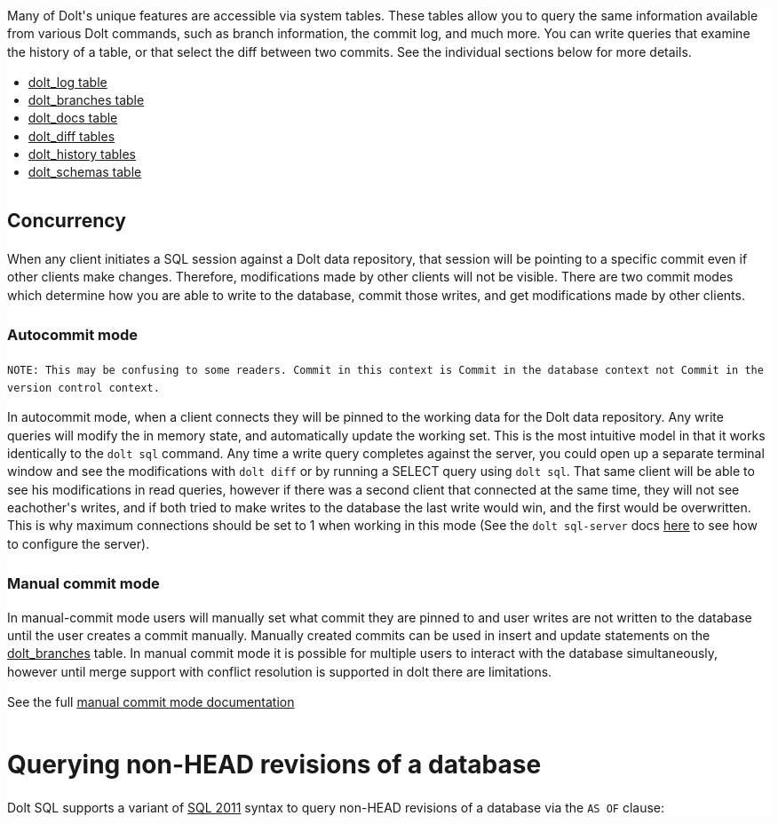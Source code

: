Many of Dolt's unique features are accessible via system tables. These tables allow you to query the same information available from various Dolt commands, such as branch information, the commit log, and much more. You can write queries that examine the history of a table, or that select the diff between two commits. See the individual sections below for more details.

- [dolt_log table](#dolt-system-tables_dolt_log)
- [dolt_branches table](#dolt-system-tables_dolt_branches)
- [dolt_docs table](#dolt-system-tables_dolt_docs)
- [dolt_diff tables](#dolt-system-tables_dolt_diff_tablename)
- [dolt_history tables](#dolt-system-tables_dolt_history_tablename)
- [dolt_schemas table](#dolt-system-tables_dolt_schemas)

## Concurrency

When any client initiates a SQL session against a Dolt data repository, that session will be pointing to a specific commit even if other clients make changes. Therefore, modifications made by other clients will not be visible. There are two commit modes which determine how you are able to write to the database, commit those writes, and get modifications made by other clients.

### Autocommit mode

```
NOTE: This may be confusing to some readers. Commit in this context is Commit in the database context not Commit in the
version control context.
```

In autocommit mode, when a client connects they will be pinned to the working data for the Dolt data repository. Any write queries will modify the in memory state, and automatically update the working set. This is the most intuitive model in that it works identically to the `dolt sql` command. Any time a write query completes against the server, you could open up a separate terminal window and see the modifications with `dolt diff` or by running a SELECT query using `dolt sql`. That same client will be able to see his modifications in read queries, however if there was a second client that connected at the same time, they will not see eachother's writes, and if both tried to make writes to the database the last write would win, and the first would be overwritten. This is why maximum connections should be set to 1 when working in this mode (See the `dolt sql-server` docs [here](../cli/#dolt-sql-server) to see how to configure
the server).

### Manual commit mode

In manual-commit mode users will manually set what commit they are pinned to and user writes are not written to the database until the user creates a commit manually. Manually created commits can be used in insert and update statements on the [dolt_branches](../sql/#dolt-system-tables) table. In manual commit mode it is possible for multiple users to interact with the database simultaneously, however until merge support with conflict resolution is supported in dolt there are limitations.

See the full [manual commit mode documentation](../sql/#concurrency)

# Querying non-HEAD revisions of a database

Dolt SQL supports a variant of [SQL
2011](https://en.wikipedia.org/wiki/SQL:2011) syntax to query non-HEAD
revisions of a database via the `AS OF` clause:
